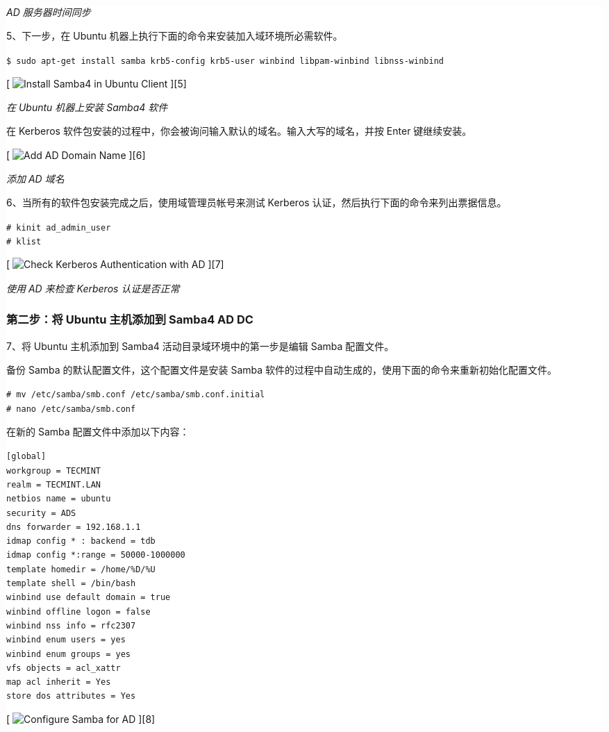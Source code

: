 *AD 服务器时间同步*

5、下一步，在 Ubuntu 机器上执行下面的命令来安装加入域环境所必需软件。

```
$ sudo apt-get install samba krb5-config krb5-user winbind libpam-winbind libnss-winbind
```
[
 ![Install Samba4 in Ubuntu Client](http://www.tecmint.com/wp-content/uploads/2017/03/Install-Samba4-in-Ubuntu-Client.png) 
][5]

*在 Ubuntu 机器上安装 Samba4 软件*

在 Kerberos 软件包安装的过程中，你会被询问输入默认的域名。输入大写的域名，并按 Enter 键继续安装。

[
 ![Add AD Domain Name](http://www.tecmint.com/wp-content/uploads/2017/03/Add-AD-Domain-Name.png) 
][6]

*添加 AD 域名*

6、当所有的软件包安装完成之后，使用域管理员帐号来测试 Kerberos 认证，然后执行下面的命令来列出票据信息。

```
# kinit ad_admin_user
# klist
```
[
 ![Check Kerberos Authentication with AD](http://www.tecmint.com/wp-content/uploads/2017/03/Check-Kerberos-Authentication-with-AD.png) 
][7]

*使用 AD 来检查 Kerberos 认证是否正常*

### 第二步：将 Ubuntu 主机添加到 Samba4 AD DC

7、将 Ubuntu 主机添加到 Samba4 活动目录域环境中的第一步是编辑 Samba 配置文件。

备份 Samba 的默认配置文件，这个配置文件是安装 Samba 软件的过程中自动生成的，使用下面的命令来重新初始化配置文件。

```
# mv /etc/samba/smb.conf /etc/samba/smb.conf.initial
# nano /etc/samba/smb.conf 
```

在新的 Samba 配置文件中添加以下内容：

```
[global]
workgroup = TECMINT
realm = TECMINT.LAN
netbios name = ubuntu
security = ADS
dns forwarder = 192.168.1.1
idmap config * : backend = tdb
idmap config *:range = 50000-1000000
template homedir = /home/%D/%U
template shell = /bin/bash
winbind use default domain = true
winbind offline logon = false
winbind nss info = rfc2307
winbind enum users = yes
winbind enum groups = yes
vfs objects = acl_xattr
map acl inherit = Yes
store dos attributes = Yes
```
[
 ![Configure Samba for AD](http://www.tecmint.com/wp-content/uploads/2017/03/Configure-Samba.png) 
][8]